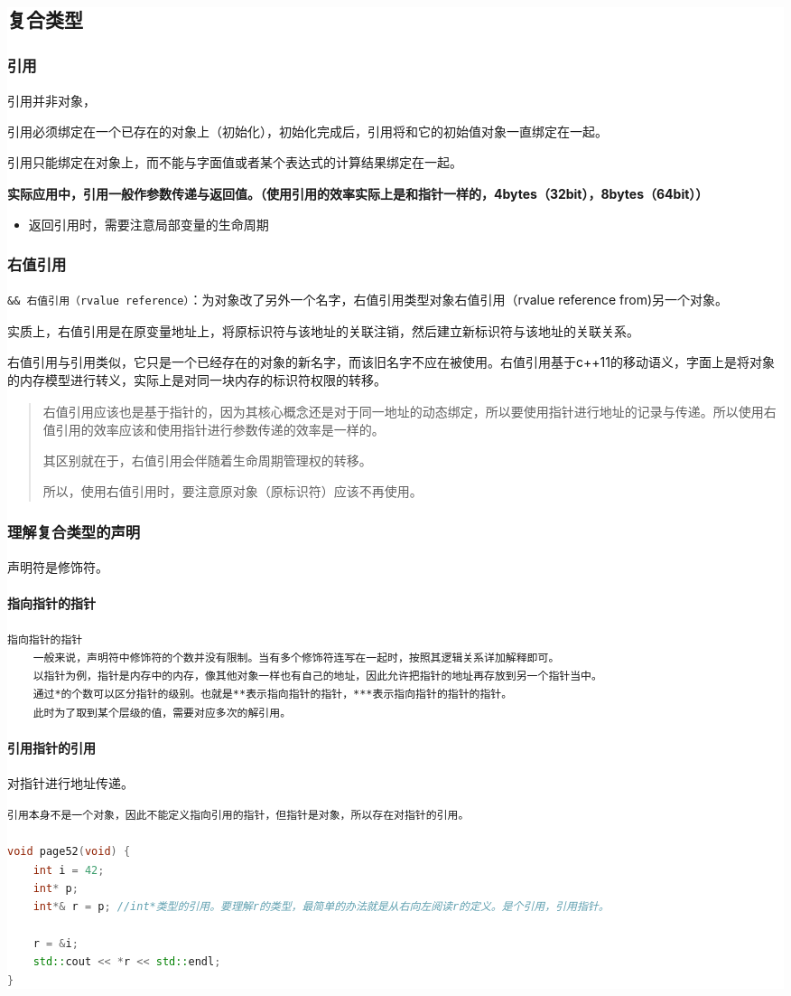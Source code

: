 

##  复合类型



### 引用



引用并非对象，

引用必须绑定在一个已存在的对象上（初始化），初始化完成后，引用将和它的初始值对象一直绑定在一起。

引用只能绑定在对象上，而不能与字面值或者某个表达式的计算结果绑定在一起。

**实际应用中，引用一般作参数传递与返回值。（使用引用的效率实际上是和指针一样的，4bytes（32bit），8bytes（64bit））**

- 返回引用时，需要注意局部变量的生命周期

### 右值引用

```&& 右值引用（rvalue reference）```：为对象改了另外一个名字，右值引用类型对象右值引用（rvalue reference from)另一个对象。

实质上，右值引用是在原变量地址上，将原标识符与该地址的关联注销，然后建立新标识符与该地址的关联关系。

右值引用与引用类似，它只是一个已经存在的对象的新名字，而该旧名字不应在被使用。右值引用基于c++11的移动语义，字面上是将对象的内存模型进行转义，实际上是对同一块内存的标识符权限的转移。

> 右值引用应该也是基于指针的，因为其核心概念还是对于同一地址的动态绑定，所以要使用指针进行地址的记录与传递。所以使用右值引用的效率应该和使用指针进行参数传递的效率是一样的。
>
> 其区别就在于，右值引用会伴随着生命周期管理权的转移。
>
> 所以，使用右值引用时，要注意原对象（原标识符）应该不再使用。



### 理解复合类型的声明

声明符是修饰符。

#### 指向指针的指针

	指向指针的指针
		一般来说，声明符中修饰符的个数并没有限制。当有多个修饰符连写在一起时，按照其逻辑关系详加解释即可。
		以指针为例，指针是内存中的内存，像其他对象一样也有自己的地址，因此允许把指针的地址再存放到另一个指针当中。
		通过*的个数可以区分指针的级别。也就是**表示指向指针的指针，***表示指向指针的指针的指针。
		此时为了取到某个层级的值，需要对应多次的解引用。

#### 引用指针的引用

对指针进行地址传递。


```c++
引用本身不是一个对象，因此不能定义指向引用的指针，但指针是对象，所以存在对指针的引用。
	
void page52(void) {
	int i = 42;
	int* p;
	int*& r = p; //int*类型的引用。要理解r的类型，最简单的办法就是从右向左阅读r的定义。是个引用，引用指针。

	r = &i;
	std::cout << *r << std::endl;
}
```

